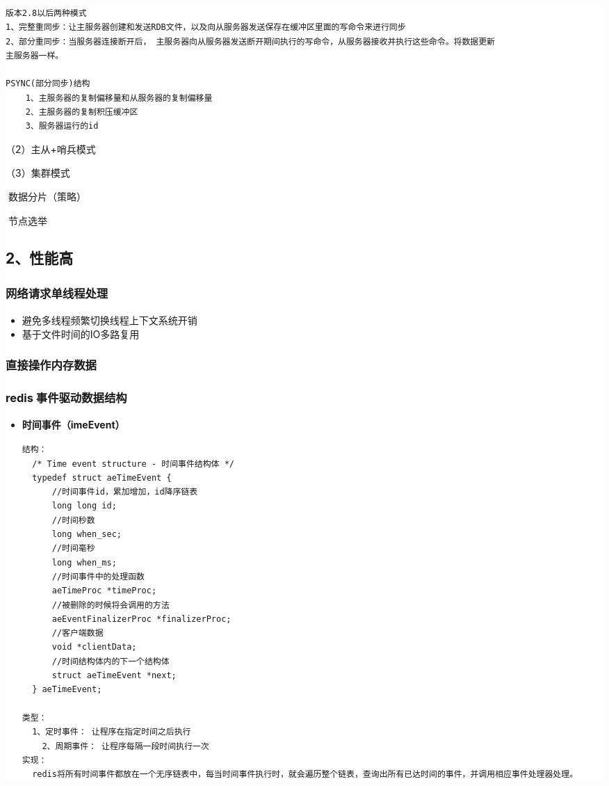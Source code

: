 	版本2.8以后两种模式
	1、完整重同步：让主服务器创建和发送RDB文件，以及向从服务器发送保存在缓冲区里面的写命令来进行同步
	2、部分重同步：当服务器连接断开后， 主服务器向从服务器发送断开期间执行的写命令，从服务器接收并执行这些命令。将数据更新
	主服务器一样。   
	
	PSYNC(部分同步)结构 
	    1、主服务器的复制偏移量和从服务器的复制偏移量
	    2、主服务器的复制积压缓冲区
	    3、服务器运行的id
（2）主从+哨兵模式

（3）集群模式

​	数据分片（策略）

​	节点选举



## 2、性能高

### 网络请求单线程处理

- 避免多线程频繁切换线程上下文系统开销
- 基于文件时间的IO多路复用

### 直接操作内存数据

### redis 事件驱动数据结构

- **时间事件（imeEvent）**

  ```
  结构：
  	/* Time event structure - 时间事件结构体 */
  	typedef struct aeTimeEvent {
      	//时间事件id，累加增加，id降序链表
      	long long id; 
      	//时间秒数
      	long when_sec;
      	//时间毫秒
      	long when_ms;
      	//时间事件中的处理函数
      	aeTimeProc *timeProc;
      	//被删除的时候将会调用的方法
      	aeEventFinalizerProc *finalizerProc;
      	//客户端数据
      	void *clientData;
      	//时间结构体内的下一个结构体
      	struct aeTimeEvent *next;
  	} aeTimeEvent;
  	
  类型：
  	1、定时事件： 让程序在指定时间之后执行
      2、周期事件： 让程序每隔一段时间执行一次
  实现：
  	redis将所有时间事件都放在一个无序链表中，每当时间事件执行时，就会遍历整个链表，查询出所有已达时间的事件，并调用相应事件处理器处理。
  ```
